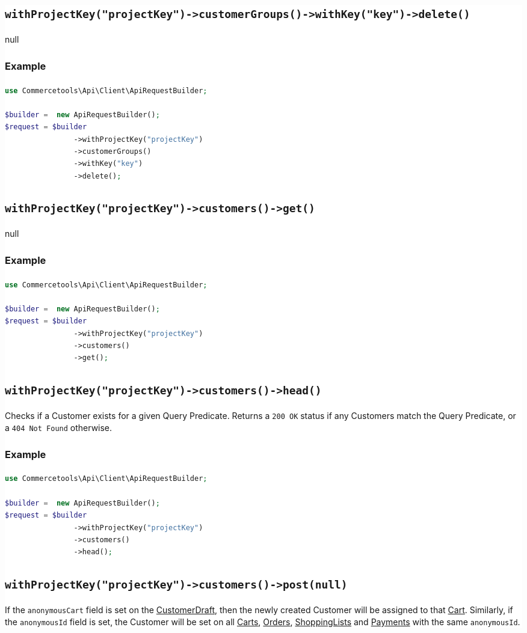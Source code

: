 ## `withProjectKey("projectKey")->customerGroups()->withKey("key")->delete()`

null

### Example
```php
use Commercetools\Api\Client\ApiRequestBuilder;

$builder =  new ApiRequestBuilder();
$request = $builder
                ->withProjectKey("projectKey")
                ->customerGroups()
                ->withKey("key")
                ->delete();
```
## `withProjectKey("projectKey")->customers()->get()`

null

### Example
```php
use Commercetools\Api\Client\ApiRequestBuilder;

$builder =  new ApiRequestBuilder();
$request = $builder
                ->withProjectKey("projectKey")
                ->customers()
                ->get();
```
## `withProjectKey("projectKey")->customers()->head()`

Checks if a Customer exists for a given Query Predicate. Returns a `200 OK` status if any Customers match the Query Predicate, or a `404 Not Found` otherwise.

### Example
```php
use Commercetools\Api\Client\ApiRequestBuilder;

$builder =  new ApiRequestBuilder();
$request = $builder
                ->withProjectKey("projectKey")
                ->customers()
                ->head();
```
## `withProjectKey("projectKey")->customers()->post(null)`

If the `anonymousCart` field is set on the [CustomerDraft](ctp:api:type:CustomerDraft), then the newly created Customer will be assigned to that [Cart](ctp:api:type:Cart).
Similarly, if the `anonymousId` field is set, the Customer will be set on all [Carts](ctp:api:type:Cart), [Orders](ctp:api:type:Order), [ShoppingLists](ctp:api:type:ShoppingList) and [Payments](ctp:api:type:Payment) with the same `anonymousId`.
